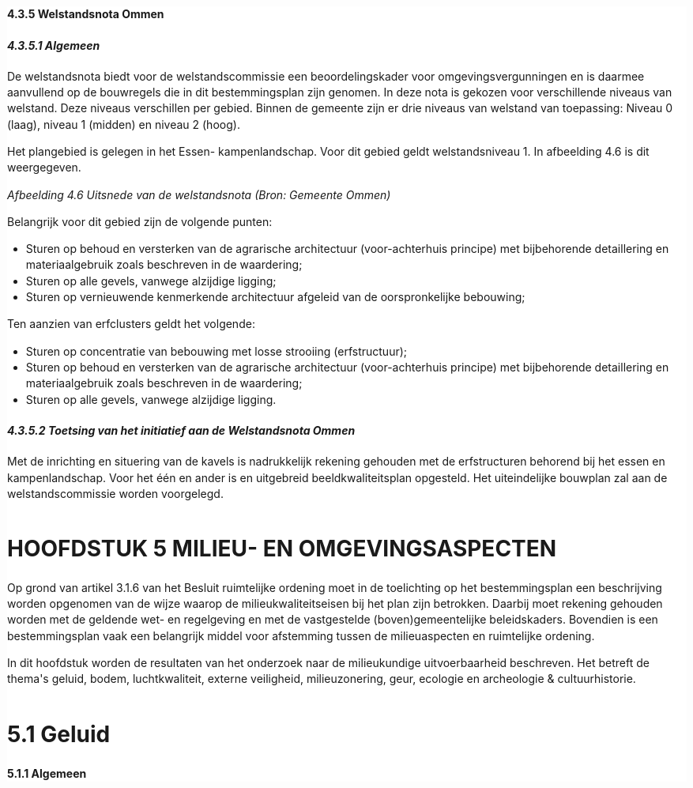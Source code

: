 #### **4.3.5 Welstandsnota Ommen**

#### *4.3.5.1 Algemeen*

De welstandsnota biedt voor de welstandscommissie een beoordelingskader voor omgevingsvergunningen en is daarmee aanvullend op de bouwregels die in dit bestemmingsplan zijn genomen. In deze nota is gekozen voor verschillende niveaus van welstand. Deze niveaus verschillen per gebied. Binnen de gemeente zijn er drie niveaus van welstand van toepassing: Niveau 0 (laag), niveau 1 (midden) en niveau 2 (hoog).

Het plangebied is gelegen in het Essen- kampenlandschap. Voor dit gebied geldt welstandsniveau 1. In afbeelding 4.6 is dit weergegeven.

*Afbeelding 4.6 Uitsnede van de welstandsnota (Bron: Gemeente Ommen)*

Belangrijk voor dit gebied zijn de volgende punten:

- Sturen op behoud en versterken van de agrarische architectuur (voor-achterhuis principe) met bijbehorende detaillering en materiaalgebruik zoals beschreven in de waardering;
- Sturen op alle gevels, vanwege alzijdige ligging;
- Sturen op vernieuwende kenmerkende architectuur afgeleid van de oorspronkelijke bebouwing;

Ten aanzien van erfclusters geldt het volgende:

- Sturen op concentratie van bebouwing met losse strooiing (erfstructuur);
- Sturen op behoud en versterken van de agrarische architectuur (voor-achterhuis principe) met bijbehorende detaillering en materiaalgebruik zoals beschreven in de waardering;
- Sturen op alle gevels, vanwege alzijdige ligging.

#### *4.3.5.2 Toetsing van het initiatief aan de Welstandsnota Ommen*

Met de inrichting en situering van de kavels is nadrukkelijk rekening gehouden met de erfstructuren behorend bij het essen en kampenlandschap. Voor het één en ander is en uitgebreid beeldkwaliteitsplan opgesteld. Het uiteindelijke bouwplan zal aan de welstandscommissie worden voorgelegd.

# <span id="page-35-0"></span>**HOOFDSTUK 5 MILIEU- EN OMGEVINGSASPECTEN**

Op grond van artikel 3.1.6 van het Besluit ruimtelijke ordening moet in de toelichting op het bestemmingsplan een beschrijving worden opgenomen van de wijze waarop de milieukwaliteitseisen bij het plan zijn betrokken. Daarbij moet rekening gehouden worden met de geldende wet- en regelgeving en met de vastgestelde (boven)gemeentelijke beleidskaders. Bovendien is een bestemmingsplan vaak een belangrijk middel voor afstemming tussen de milieuaspecten en ruimtelijke ordening.

In dit hoofdstuk worden de resultaten van het onderzoek naar de milieukundige uitvoerbaarheid beschreven. Het betreft de thema's geluid, bodem, luchtkwaliteit, externe veiligheid, milieuzonering, geur, ecologie en archeologie & cultuurhistorie.

# <span id="page-35-1"></span>**5.1 Geluid**

#### **5.1.1 Algemeen**
